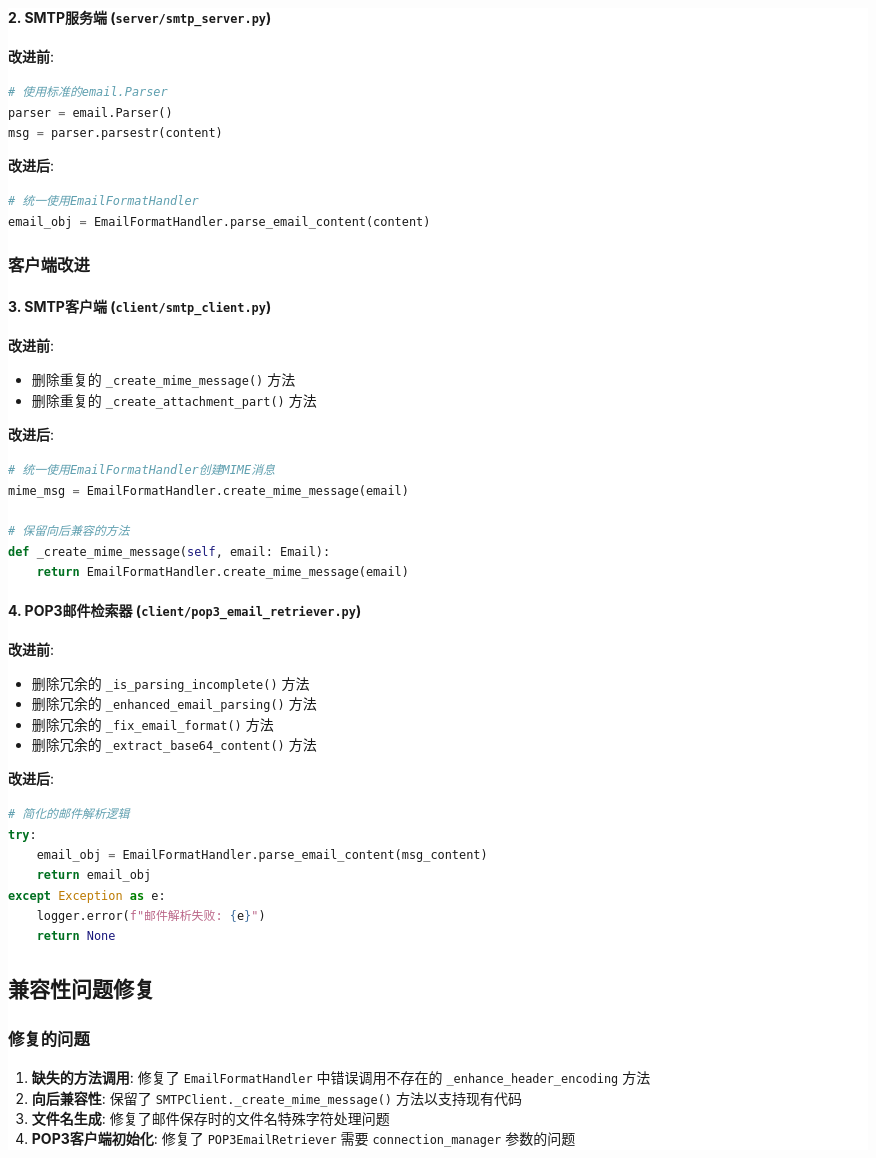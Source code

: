 #### 2. SMTP服务端 (`server/smtp_server.py`)
**改进前**:
```python
# 使用标准的email.Parser
parser = email.Parser()
msg = parser.parsestr(content)
```

**改进后**:
```python
# 统一使用EmailFormatHandler
email_obj = EmailFormatHandler.parse_email_content(content)
```

### 客户端改进

#### 3. SMTP客户端 (`client/smtp_client.py`)
**改进前**:
- 删除重复的 `_create_mime_message()` 方法
- 删除重复的 `_create_attachment_part()` 方法

**改进后**:
```python
# 统一使用EmailFormatHandler创建MIME消息
mime_msg = EmailFormatHandler.create_mime_message(email)

# 保留向后兼容的方法
def _create_mime_message(self, email: Email):
    return EmailFormatHandler.create_mime_message(email)
```

#### 4. POP3邮件检索器 (`client/pop3_email_retriever.py`)
**改进前**:
- 删除冗余的 `_is_parsing_incomplete()` 方法
- 删除冗余的 `_enhanced_email_parsing()` 方法
- 删除冗余的 `_fix_email_format()` 方法
- 删除冗余的 `_extract_base64_content()` 方法

**改进后**:
```python
# 简化的邮件解析逻辑
try:
    email_obj = EmailFormatHandler.parse_email_content(msg_content)
    return email_obj
except Exception as e:
    logger.error(f"邮件解析失败: {e}")
    return None
```

## 兼容性问题修复

### 修复的问题
1. **缺失的方法调用**: 修复了 `EmailFormatHandler` 中错误调用不存在的 `_enhance_header_encoding` 方法
2. **向后兼容性**: 保留了 `SMTPClient._create_mime_message()` 方法以支持现有代码
3. **文件名生成**: 修复了邮件保存时的文件名特殊字符处理问题
4. **POP3客户端初始化**: 修复了 `POP3EmailRetriever` 需要 `connection_manager` 参数的问题
